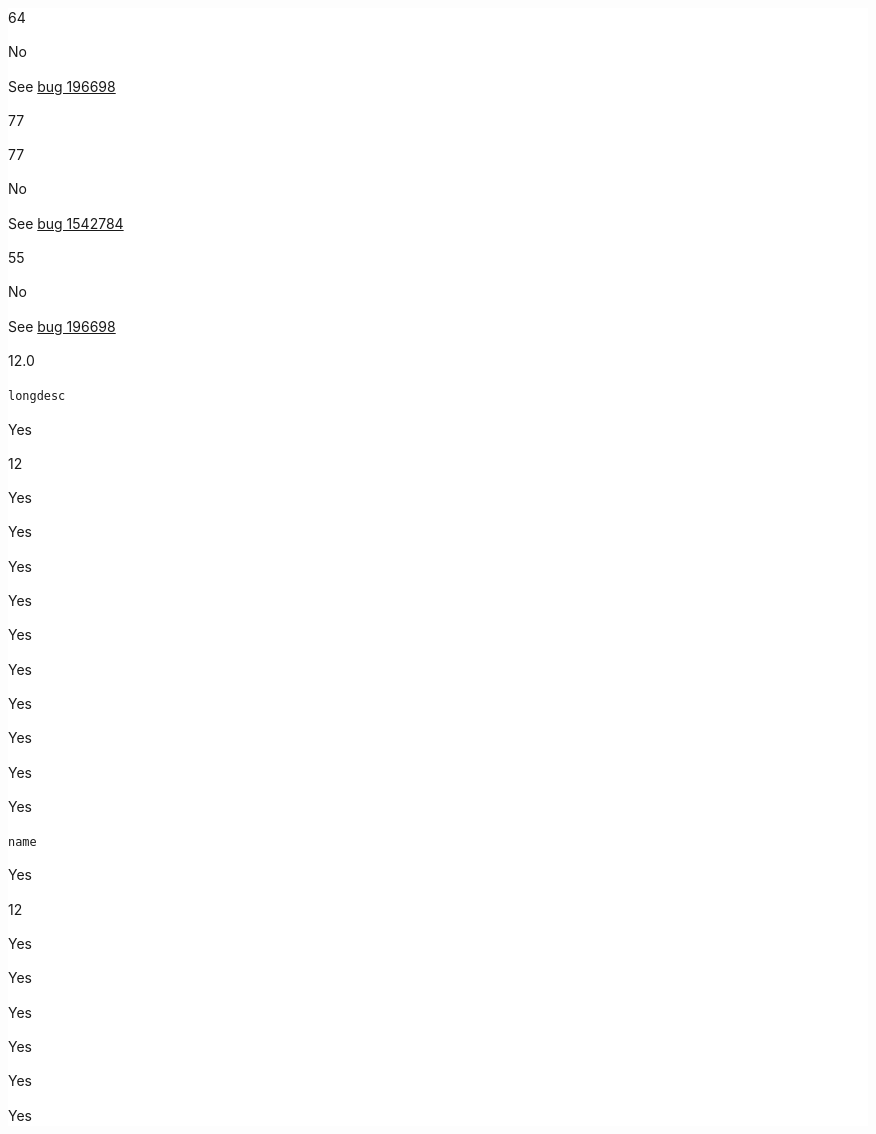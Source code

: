 64

No

See [bug 196698](https://webkit.org/b/196698)

77

77

No

See [bug 1542784](https://bugzil.la/1542784)

55

No

See [bug 196698](https://webkit.org/b/196698)

12.0

`longdesc`

Yes

12

Yes

Yes

Yes

Yes

Yes

Yes

Yes

Yes

Yes

Yes

`name`

Yes

12

Yes

Yes

Yes

Yes

Yes

Yes
